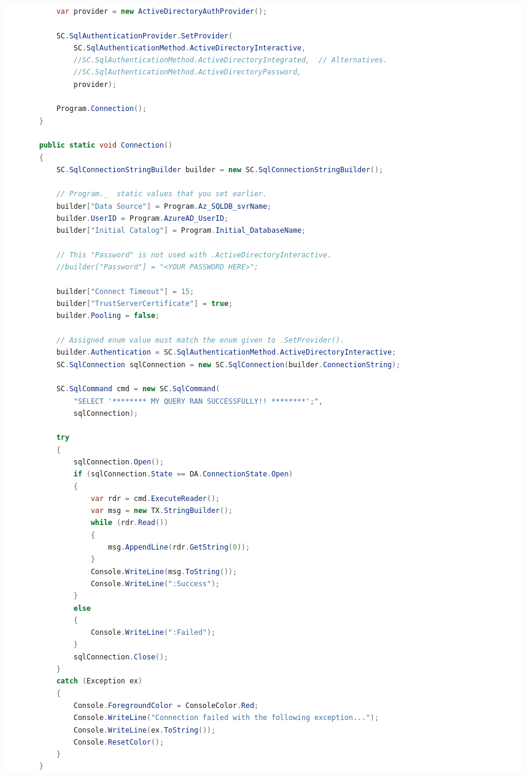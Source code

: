 ```csharp
            var provider = new ActiveDirectoryAuthProvider();

            SC.SqlAuthenticationProvider.SetProvider(
                SC.SqlAuthenticationMethod.ActiveDirectoryInteractive,
                //SC.SqlAuthenticationMethod.ActiveDirectoryIntegrated,  // Alternatives.
                //SC.SqlAuthenticationMethod.ActiveDirectoryPassword,
                provider);

            Program.Connection();
        }

        public static void Connection()
        {
            SC.SqlConnectionStringBuilder builder = new SC.SqlConnectionStringBuilder();

            // Program._  static values that you set earlier.
            builder["Data Source"] = Program.Az_SQLDB_svrName;
            builder.UserID = Program.AzureAD_UserID;
            builder["Initial Catalog"] = Program.Initial_DatabaseName;

            // This "Password" is not used with .ActiveDirectoryInteractive.
            //builder["Password"] = "<YOUR PASSWORD HERE>";

            builder["Connect Timeout"] = 15;
            builder["TrustServerCertificate"] = true;
            builder.Pooling = false;

            // Assigned enum value must match the enum given to .SetProvider().
            builder.Authentication = SC.SqlAuthenticationMethod.ActiveDirectoryInteractive;
            SC.SqlConnection sqlConnection = new SC.SqlConnection(builder.ConnectionString);

            SC.SqlCommand cmd = new SC.SqlCommand(
                "SELECT '******** MY QUERY RAN SUCCESSFULLY!! ********';",
                sqlConnection);

            try
            {
                sqlConnection.Open();
                if (sqlConnection.State == DA.ConnectionState.Open)
                {
                    var rdr = cmd.ExecuteReader();
                    var msg = new TX.StringBuilder();
                    while (rdr.Read())
                    {
                        msg.AppendLine(rdr.GetString(0));
                    }
                    Console.WriteLine(msg.ToString());
                    Console.WriteLine(":Success");
                }
                else
                {
                    Console.WriteLine(":Failed");
                }
                sqlConnection.Close();
            }
            catch (Exception ex)
            {
                Console.ForegroundColor = ConsoleColor.Red;
                Console.WriteLine("Connection failed with the following exception...");
                Console.WriteLine(ex.ToString());
                Console.ResetColor();
            }
        }
```